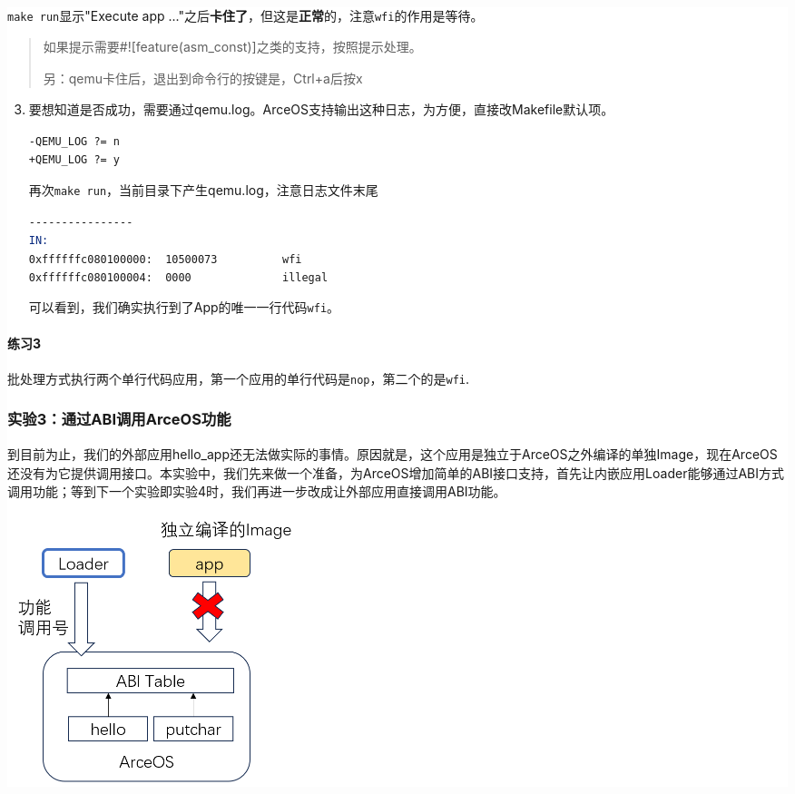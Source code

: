    `make run`显示"Execute app ..."之后**卡住了**，但这是**正常**的，注意`wfi`的作用是等待。

   > 如果提示需要#![feature(asm_const)]之类的支持，按照提示处理。
   >
   > 另：qemu卡住后，退出到命令行的按键是，Ctrl+a后按x

3. 要想知道是否成功，需要通过qemu.log。ArceOS支持输出这种日志，为方便，直接改Makefile默认项。

   ```make
   -QEMU_LOG ?= n
   +QEMU_LOG ?= y
   ```

   再次`make run`，当前目录下产生qemu.log，注意日志文件末尾

   ```asm
   ----------------
   IN:
   0xffffffc080100000:  10500073          wfi
   0xffffffc080100004:  0000              illegal
   ```

   可以看到，我们确实执行到了App的唯一一行代码`wfi`。

#### 练习3

批处理方式执行两个单行代码应用，第一个应用的单行代码是`nop`，第二个的是`wfi`.



### 实验3：通过ABI调用ArceOS功能

到目前为止，我们的外部应用hello_app还无法做实际的事情。原因就是，这个应用是独立于ArceOS之外编译的单独Image，现在ArceOS还没有为它提供调用接口。本实验中，我们先来做一个准备，为ArceOS增加简单的ABI接口支持，首先让内嵌应用Loader能够通过ABI方式调用功能；等到下一个实验即实验4时，我们再进一步改成让外部应用直接调用ABI功能。

<img src=".\pictures\p3.png" alt="图片3" style="zoom:50%;" />
